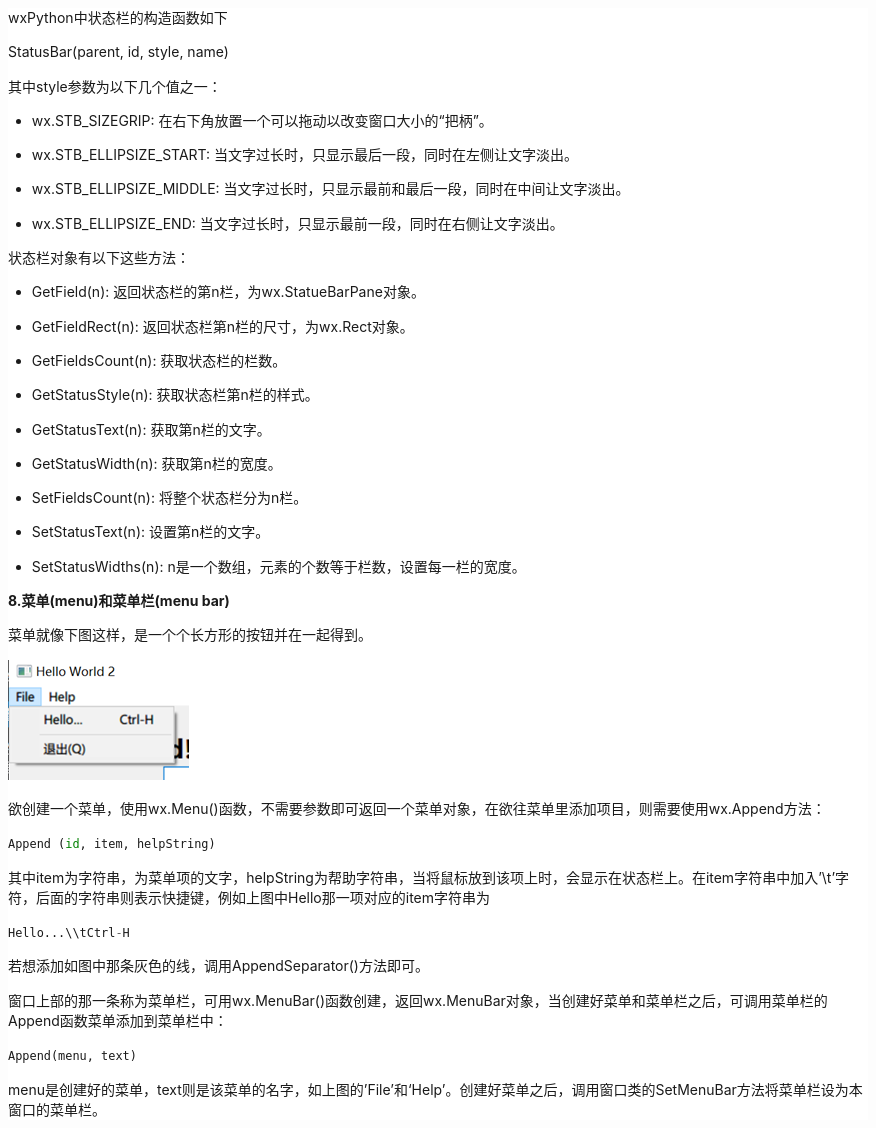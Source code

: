 wxPython中状态栏的构造函数如下

StatusBar(parent, id, style, name)

其中style参数为以下几个值之一：

-   wx.STB_SIZEGRIP: 在右下角放置一个可以拖动以改变窗口大小的“把柄”。

-   wx.STB_ELLIPSIZE_START: 当文字过长时，只显示最后一段，同时在左侧让文字淡出。

-   wx.STB_ELLIPSIZE_MIDDLE: 当文字过长时，只显示最前和最后一段，同时在中间让文字淡出。

-   wx.STB_ELLIPSIZE_END: 当文字过长时，只显示最前一段，同时在右侧让文字淡出。

状态栏对象有以下这些方法：

-   GetField(n): 返回状态栏的第n栏，为wx.StatueBarPane对象。

-   GetFieldRect(n): 返回状态栏第n栏的尺寸，为wx.Rect对象。

-   GetFieldsCount(n): 获取状态栏的栏数。

-   GetStatusStyle(n): 获取状态栏第n栏的样式。

-   GetStatusText(n): 获取第n栏的文字。

-   GetStatusWidth(n): 获取第n栏的宽度。

-   SetFieldsCount(n): 将整个状态栏分为n栏。

-   SetStatusText(n): 设置第n栏的文字。

-   SetStatusWidths(n): n是一个数组，元素的个数等于栏数，设置每一栏的宽度。

**8.菜单(menu)和菜单栏(menu bar)**

菜单就像下图这样，是一个个长方形的按钮并在一起得到。

![image](https://github.com/mmaayybelin/signal-processing_python/blob/main/images/wxpython/image031.png)

欲创建一个菜单，使用wx.Menu()函数，不需要参数即可返回一个菜单对象，在欲往菜单里添加项目，则需要使用wx.Append方法：
```py
Append (id, item, helpString)
```
其中item为字符串，为菜单项的文字，helpString为帮助字符串，当将鼠标放到该项上时，会显示在状态栏上。在item字符串中加入’\\t’字符，后面的字符串则表示快捷键，例如上图中Hello那一项对应的item字符串为
```py
Hello...\\tCtrl-H
```
若想添加如图中那条灰色的线，调用AppendSeparator()方法即可。

窗口上部的那一条称为菜单栏，可用wx.MenuBar()函数创建，返回wx.MenuBar对象，当创建好菜单和菜单栏之后，可调用菜单栏的Append函数菜单添加到菜单栏中：
```py
Append(menu, text)
```
menu是创建好的菜单，text则是该菜单的名字，如上图的’File’和‘Help’。创建好菜单之后，调用窗口类的SetMenuBar方法将菜单栏设为本窗口的菜单栏。

